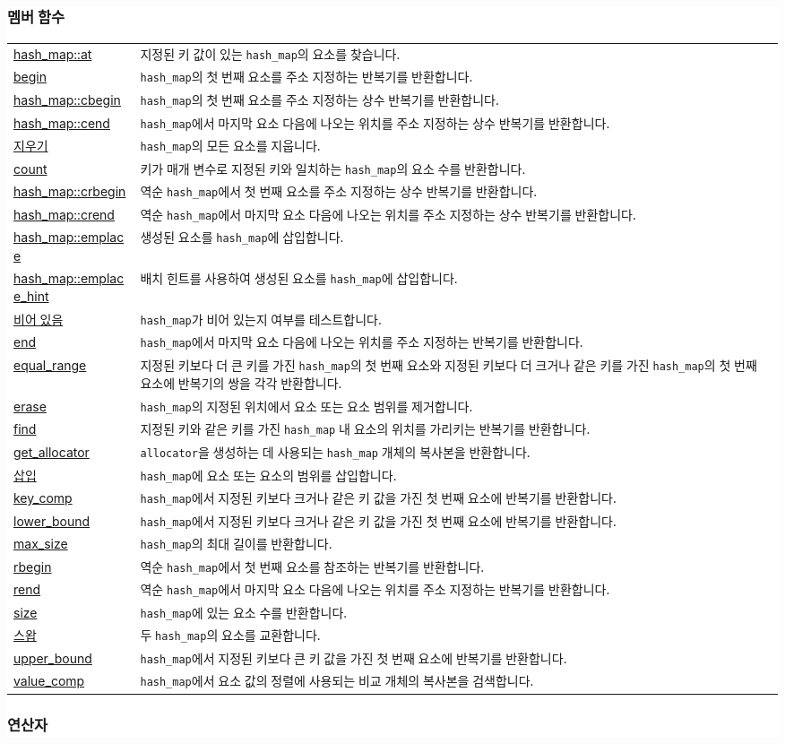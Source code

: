 ### 멤버 함수  
  
|||  
|-|-|  
|[hash\_map::at](../Topic/hash_map::at.md)|지정된 키 값이 있는 `hash_map`의 요소를 찾습니다.|  
|[begin](../Topic/hash_map::begin.md)|`hash_map`의 첫 번째 요소를 주소 지정하는 반복기를 반환합니다.|  
|[hash\_map::cbegin](../Topic/hash_map::cbegin.md)|`hash_map`의 첫 번째 요소를 주소 지정하는 상수 반복기를 반환합니다.|  
|[hash\_map::cend](../Topic/hash_map::cend.md)|`hash_map`에서 마지막 요소 다음에 나오는 위치를 주소 지정하는 상수 반복기를 반환합니다.|  
|[지우기](../Topic/hash_map::clear.md)|`hash_map`의 모든 요소를 지웁니다.|  
|[count](../Topic/hash_map::count.md)|키가 매개 변수로 지정된 키와 일치하는 `hash_map`의 요소 수를 반환합니다.|  
|[hash\_map::crbegin](../Topic/hash_map::crbegin.md)|역순 `hash_map`에서 첫 번째 요소를 주소 지정하는 상수 반복기를 반환합니다.|  
|[hash\_map::crend](../Topic/hash_map::crend.md)|역순 `hash_map`에서 마지막 요소 다음에 나오는 위치를 주소 지정하는 상수 반복기를 반환합니다.|  
|[hash\_map::emplace](../Topic/hash_map::emplace.md)|생성된 요소를 `hash_map`에 삽입합니다.|  
|[hash\_map::emplace\_hint](../Topic/hash_map::emplace_hint.md)|배치 힌트를 사용하여 생성된 요소를 `hash_map`에 삽입합니다.|  
|[비어 있음](../Topic/hash_map::empty.md)|`hash_map`가 비어 있는지 여부를 테스트합니다.|  
|[end](../Topic/hash_map::end.md)|`hash_map`에서 마지막 요소 다음에 나오는 위치를 주소 지정하는 반복기를 반환합니다.|  
|[equal\_range](../Topic/hash_map::equal_range.md)|지정된 키보다 더 큰 키를 가진 `hash_map`의 첫 번째 요소와 지정된 키보다 더 크거나 같은 키를 가진 `hash_map`의 첫 번째 요소에 반복기의 쌍을 각각 반환합니다.|  
|[erase](../Topic/hash_map::erase.md)|`hash_map`의 지정된 위치에서 요소 또는 요소 범위를 제거합니다.|  
|[find](../Topic/hash_map::find.md)|지정된 키와 같은 키를 가진 `hash_map` 내 요소의 위치를 가리키는 반복기를 반환합니다.|  
|[get\_allocator](../Topic/hash_map::get_allocator.md)|`allocator`을 생성하는 데 사용되는 `hash_map` 개체의 복사본을 반환합니다.|  
|[삽입](../Topic/hash_map::insert.md)|`hash_map`에 요소 또는 요소의 범위를 삽입합니다.|  
|[key\_comp](../Topic/hash_map::key_comp.md)|`hash_map`에서 지정된 키보다 크거나 같은 키 값을 가진 첫 번째 요소에 반복기를 반환합니다.|  
|[lower\_bound](../Topic/hash_map::lower_bound.md)|`hash_map`에서 지정된 키보다 크거나 같은 키 값을 가진 첫 번째 요소에 반복기를 반환합니다.|  
|[max\_size](../Topic/hash_map::max_size.md)|`hash_map`의 최대 길이를 반환합니다.|  
|[rbegin](../Topic/hash_map::rbegin.md)|역순 `hash_map`에서 첫 번째 요소를 참조하는 반복기를 반환합니다.|  
|[rend](../Topic/hash_map::rend.md)|역순 `hash_map`에서 마지막 요소 다음에 나오는 위치를 주소 지정하는 반복기를 반환합니다.|  
|[size](../Topic/hash_map::size.md)|`hash_map`에 있는 요소 수를 반환합니다.|  
|[스왑](../Topic/hash_map::swap.md)|두 `hash_map`의 요소를 교환합니다.|  
|[upper\_bound](../Topic/hash_map::upper_bound.md)|`hash_map`에서 지정된 키보다 큰 키 값을 가진 첫 번째 요소에 반복기를 반환합니다.|  
|[value\_comp](../Topic/hash_map::value_comp.md)|`hash_map`에서 요소 값의 정렬에 사용되는 비교 개체의 복사본을 검색합니다.|  
  
### 연산자  
  